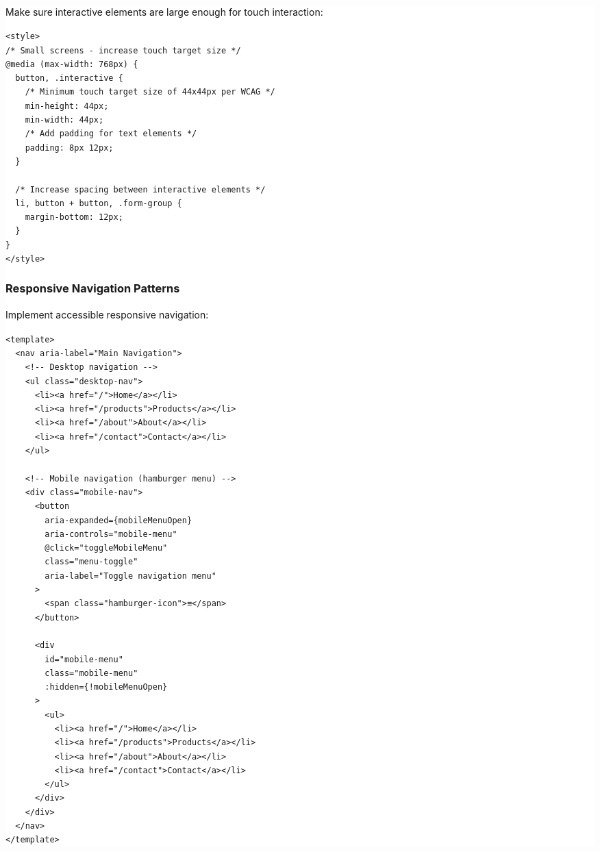 Make sure interactive elements are large enough for touch interaction:

```orbit
<style>
/* Small screens - increase touch target size */
@media (max-width: 768px) {
  button, .interactive {
    /* Minimum touch target size of 44x44px per WCAG */
    min-height: 44px;
    min-width: 44px;
    /* Add padding for text elements */
    padding: 8px 12px;
  }
  
  /* Increase spacing between interactive elements */
  li, button + button, .form-group {
    margin-bottom: 12px;
  }
}
</style>
```

### Responsive Navigation Patterns

Implement accessible responsive navigation:

```orbit
<template>
  <nav aria-label="Main Navigation">
    <!-- Desktop navigation -->
    <ul class="desktop-nav">
      <li><a href="/">Home</a></li>
      <li><a href="/products">Products</a></li>
      <li><a href="/about">About</a></li>
      <li><a href="/contact">Contact</a></li>
    </ul>
    
    <!-- Mobile navigation (hamburger menu) -->
    <div class="mobile-nav">
      <button 
        aria-expanded={mobileMenuOpen}
        aria-controls="mobile-menu"
        @click="toggleMobileMenu"
        class="menu-toggle"
        aria-label="Toggle navigation menu"
      >
        <span class="hamburger-icon">≡</span>
      </button>
      
      <div 
        id="mobile-menu" 
        class="mobile-menu" 
        :hidden={!mobileMenuOpen}
      >
        <ul>
          <li><a href="/">Home</a></li>
          <li><a href="/products">Products</a></li>
          <li><a href="/about">About</a></li>
          <li><a href="/contact">Contact</a></li>
        </ul>
      </div>
    </div>
  </nav>
</template>

```
